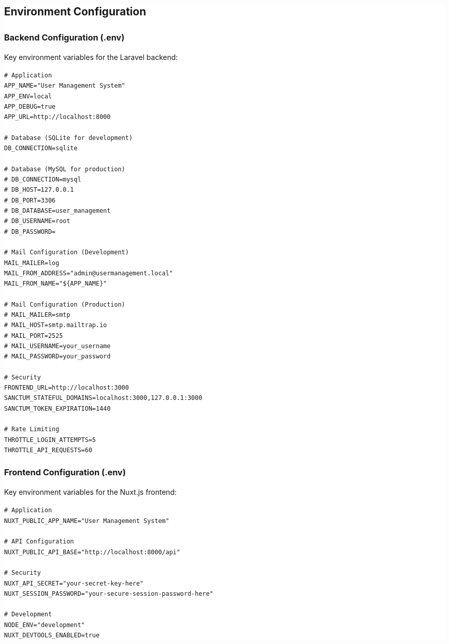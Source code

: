 ## Environment Configuration

### Backend Configuration (.env)

Key environment variables for the Laravel backend:

```env
# Application
APP_NAME="User Management System"
APP_ENV=local
APP_DEBUG=true
APP_URL=http://localhost:8000

# Database (SQLite for development)
DB_CONNECTION=sqlite

# Database (MySQL for production)
# DB_CONNECTION=mysql
# DB_HOST=127.0.0.1
# DB_PORT=3306
# DB_DATABASE=user_management
# DB_USERNAME=root
# DB_PASSWORD=

# Mail Configuration (Development)
MAIL_MAILER=log
MAIL_FROM_ADDRESS="admin@usermanagement.local"
MAIL_FROM_NAME="${APP_NAME}"

# Mail Configuration (Production)
# MAIL_MAILER=smtp
# MAIL_HOST=smtp.mailtrap.io
# MAIL_PORT=2525
# MAIL_USERNAME=your_username
# MAIL_PASSWORD=your_password

# Security
FRONTEND_URL=http://localhost:3000
SANCTUM_STATEFUL_DOMAINS=localhost:3000,127.0.0.1:3000
SANCTUM_TOKEN_EXPIRATION=1440

# Rate Limiting
THROTTLE_LOGIN_ATTEMPTS=5
THROTTLE_API_REQUESTS=60
```

### Frontend Configuration (.env)

Key environment variables for the Nuxt.js frontend:

```env
# Application
NUXT_PUBLIC_APP_NAME="User Management System"

# API Configuration
NUXT_PUBLIC_API_BASE="http://localhost:8000/api"

# Security
NUXT_API_SECRET="your-secret-key-here"
NUXT_SESSION_PASSWORD="your-secure-session-password-here"

# Development
NODE_ENV="development"
NUXT_DEVTOOLS_ENABLED=true
```